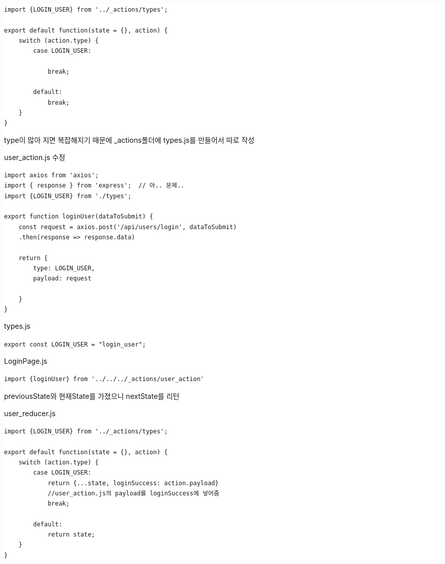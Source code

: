   ```react
  import {LOGIN_USER} from '../_actions/types';
  
  export default function(state = {}, action) {
      switch (action.type) {
          case LOGIN_USER:
              
              break;
      
          default:
              break;
      }
  }
  ```

  

  type이 많아 지면 복잡해지기 때문에 _actions폴더에 types.js를 만들어서 따로 작성

  user_action.js 수정

  ```react
  import axios from 'axios';
  import { response } from 'express';  // 아.. 문제..
  import {LOGIN_USER} from './types';
  
  export function loginUser(dataToSubmit) {
      const request = axios.post('/api/users/login', dataToSubmit)
      .then(response => response.data)
  
      return {
          type: LOGIN_USER,
          payload: request
  
      }
  }
  ```

  

  types.js

  ```react
  export const LOGIN_USER = "login_user";
  ```

  LoginPage.js

  ```react
  import {loginUser} from '../../../_actions/user_action'
  ```

  

  previousState와 현재State를 가졌으니 nextState를 리턴

  user_reducer.js

  ```react
  import {LOGIN_USER} from '../_actions/types';
  
  export default function(state = {}, action) {
      switch (action.type) {
          case LOGIN_USER:
              return {...state, loginSuccess: action.payload} 
              //user_action.js의 payload를 loginSuccess에 넣어줌
              break;
      
          default:
              return state;
      }
  }
  ```